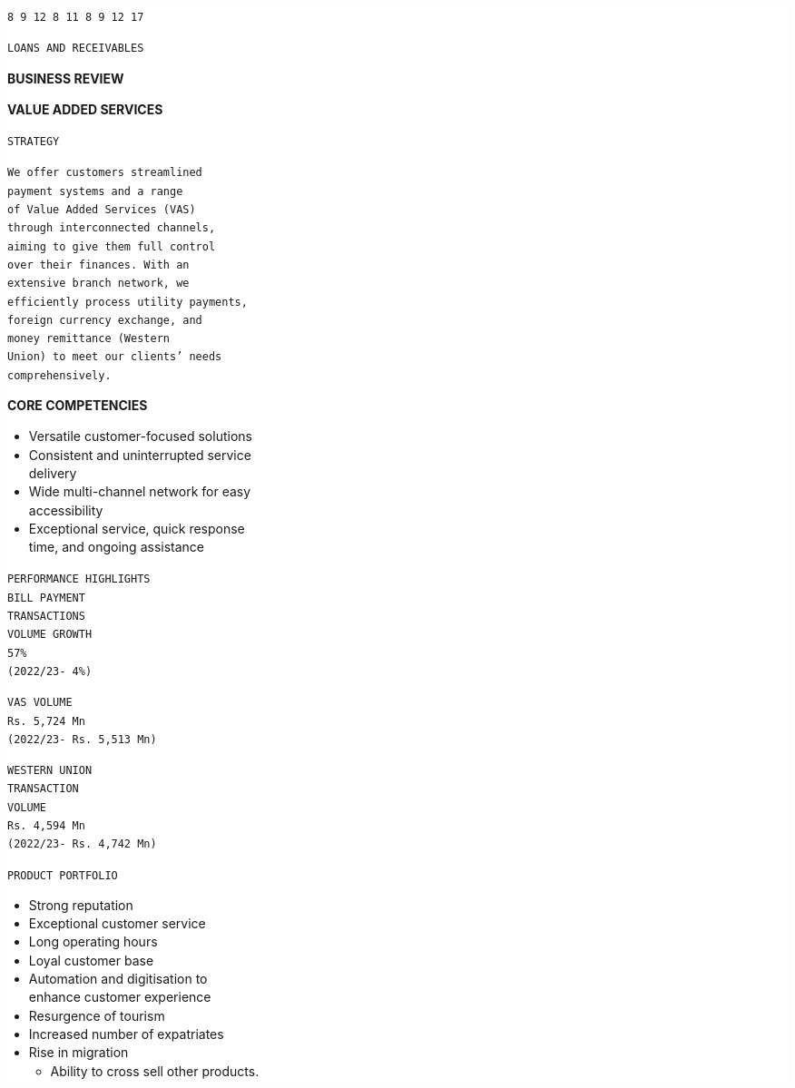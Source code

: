 </code></pre>
<pre><code>8 9 12 8 11 8 9 12 17
</code></pre>
<pre><code>LOANS AND RECEIVABLES
</code></pre>
<p><strong>BUSINESS REVIEW</strong></p>
<p><strong>VALUE ADDED SERVICES</strong></p>
<pre><code>STRATEGY
</code></pre>
<pre><code>We offer customers streamlined
payment systems and a range
of Value Added Services (VAS)
through interconnected channels,
aiming to give them full control
over their finances. With an
extensive branch network, we
efficiently process utility payments,
foreign currency exchange, and
money remittance (Western
Union) to meet our clients’ needs
comprehensively.
</code></pre>
<p><strong>CORE COMPETENCIES</strong></p>
<ul>
<li>Versatile customer-focused solutions</li>
<li>Consistent and uninterrupted service<br>
delivery</li>
<li>Wide multi-channel network for easy<br>
accessibility</li>
<li>Exceptional service, quick response<br>
time, and ongoing assistance</li>
</ul>
<pre><code>PERFORMANCE HIGHLIGHTS
BILL PAYMENT
TRANSACTIONS
VOLUME GROWTH
57%
(2022/23- 4%)
</code></pre>
<pre><code>VAS VOLUME
Rs. 5,724 Mn
(2022/23- Rs. 5,513 Mn)
</code></pre>
<pre><code>WESTERN UNION
TRANSACTION
VOLUME
Rs. 4,594 Mn
(2022/23- Rs. 4,742 Mn)
</code></pre>
<pre><code>PRODUCT PORTFOLIO
</code></pre>
<ul>
<li>Strong reputation</li>
<li>Exceptional customer service</li>
<li>Long operating hours</li>
<li>Loyal customer base</li>
<li>Automation and digitisation to<br>
enhance customer experience</li>
<li>Resurgence of tourism</li>
<li>Increased number of expatriates</li>
<li>Rise in migration
<ul>
<li>Ability to cross sell other products.
<ul>